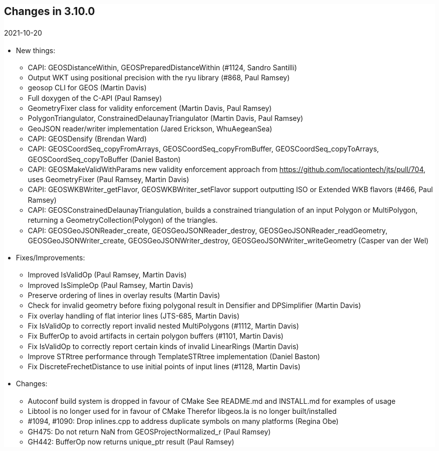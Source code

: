 
## Changes in 3.10.0
2021-10-20

- New things:

  - CAPI: GEOSDistanceWithin, GEOSPreparedDistanceWithin
          (#1124, Sandro Santilli)
  - Output WKT using positional precision with the ryu
    library (#868, Paul Ramsey)
  - geosop CLI for GEOS (Martin Davis)
  - Full doxygen of the C-API (Paul Ramsey)
  - GeometryFixer class for validity enforcement (Martin Davis, Paul Ramsey)
  - PolygonTriangulator, ConstrainedDelaunayTriangulator (Martin Davis, Paul Ramsey)
  - GeoJSON reader/writer implementation (Jared Erickson, WhuAegeanSea)
  - CAPI: GEOSDensify (Brendan Ward)
  - CAPI: GEOSCoordSeq_copyFromArrays, GEOSCoordSeq_copyFromBuffer,
          GEOSCoordSeq_copyToArrays, GEOSCoordSeq_copyToBuffer (Daniel Baston)
  - CAPI: GEOSMakeValidWithParams new validity enforcement approach from
          https://github.com/locationtech/jts/pull/704, uses GeometryFixer
          (Paul Ramsey, Martin Davis)
  - CAPI: GEOSWKBWriter_getFlavor, GEOSWKBWriter_setFlavor support
          outputting ISO or Extended WKB flavors (#466, Paul Ramsey)
  - CAPI: GEOSConstrainedDelaunayTriangulation, builds a constrained
          triangulation of an input Polygon or MultiPolygon,
          returning a GeometryCollection(Polygon) of the triangles.
  - CAPI: GEOSGeoJSONReader_create, GEOSGeoJSONReader_destroy,
          GEOSGeoJSONReader_readGeometry, GEOSGeoJSONWriter_create,
          GEOSGeoJSONWriter_destroy, GEOSGeoJSONWriter_writeGeometry
          (Casper van der Wel)

- Fixes/Improvements:
  - Improved IsValidOp (Paul Ramsey, Martin Davis)
  - Improved IsSimpleOp (Paul Ramsey, Martin Davis)
  - Preserve ordering of lines in overlay results (Martin Davis)
  - Check for invalid geometry before fixing polygonal result in Densifier
    and DPSimplifier (Martin Davis)
  - Fix overlay handling of flat interior lines (JTS-685, Martin Davis)
  - Fix IsValidOp to correctly report invalid nested MultiPolygons (#1112, Martin Davis)
  - Fix BufferOp to avoid artifacts in certain polygon buffers (#1101, Martin Davis)
  - Fix IsValidOp to correctly report certain kinds of invalid LinearRings (Martin Davis)
  - Improve STRtree performance through TemplateSTRtree implementation (Daniel Baston)
  - Fix DiscreteFrechetDistance to use initial points of input lines (#1128, Martin Davis)

- Changes:
  - Autoconf build system is dropped in favour of CMake
    See README.md and INSTALL.md for examples of usage
  - Libtool is no longer used for in favour of CMake
    Therefor libgeos.la is no longer built/installed
  - #1094, #1090: Drop inlines.cpp to address duplicate symbols on many platforms
    (Regina Obe)
  - GH475: Do not return NaN from GEOSProjectNormalized_r (Paul Ramsey)
  - GH442: BufferOp now returns unique_ptr<Geometry> result (Paul Ramsey)
